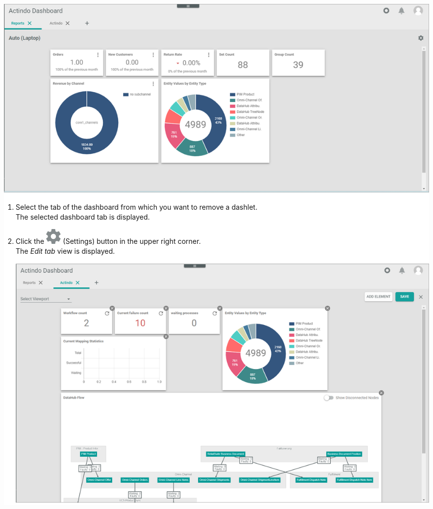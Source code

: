![Tab with dashlets](../../Assets/Screenshots/Core1Platform/UsingCore1/DashboardTabDashlets.png "[Tab with dashlets]")

1. Select the tab of the dashboard from which you want to remove a dashlet.   
    The selected dashboard tab is displayed.

2. Click the ![Settings](../../Assets/Icons/Settings01.png "[Settings]") (Settings) button in the upper right corner.    
    The *Edit tab* view is displayed.

    ![Edit tab](../../Assets/Screenshots/Core1Platform/UsingCore1/DashboardsMultiple.png "[EditTab]")


[comment]: <> (Wenn ich einen anderen viewport wählen, verschwinden alle Dashlets -> BUG-219)